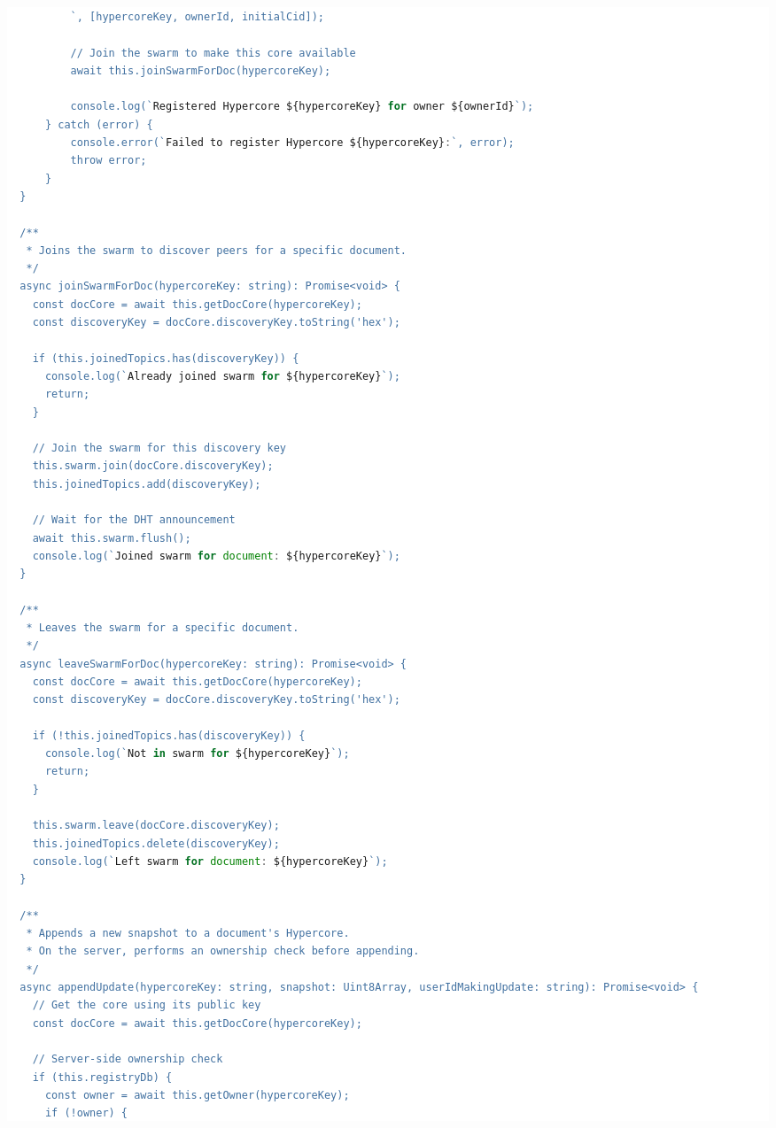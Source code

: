```typescript
          `, [hypercoreKey, ownerId, initialCid]);
          
          // Join the swarm to make this core available
          await this.joinSwarmForDoc(hypercoreKey);
          
          console.log(`Registered Hypercore ${hypercoreKey} for owner ${ownerId}`);
      } catch (error) {
          console.error(`Failed to register Hypercore ${hypercoreKey}:`, error);
          throw error; 
      }
  }

  /**
   * Joins the swarm to discover peers for a specific document.
   */
  async joinSwarmForDoc(hypercoreKey: string): Promise<void> {
    const docCore = await this.getDocCore(hypercoreKey);
    const discoveryKey = docCore.discoveryKey.toString('hex');
    
    if (this.joinedTopics.has(discoveryKey)) {
      console.log(`Already joined swarm for ${hypercoreKey}`);
      return;
    }
    
    // Join the swarm for this discovery key
    this.swarm.join(docCore.discoveryKey);
    this.joinedTopics.add(discoveryKey);
    
    // Wait for the DHT announcement
    await this.swarm.flush();
    console.log(`Joined swarm for document: ${hypercoreKey}`);
  }
  
  /**
   * Leaves the swarm for a specific document.
   */
  async leaveSwarmForDoc(hypercoreKey: string): Promise<void> {
    const docCore = await this.getDocCore(hypercoreKey);
    const discoveryKey = docCore.discoveryKey.toString('hex');
    
    if (!this.joinedTopics.has(discoveryKey)) {
      console.log(`Not in swarm for ${hypercoreKey}`);
      return;
    }
    
    this.swarm.leave(docCore.discoveryKey);
    this.joinedTopics.delete(discoveryKey);
    console.log(`Left swarm for document: ${hypercoreKey}`);
  }

  /**
   * Appends a new snapshot to a document's Hypercore.
   * On the server, performs an ownership check before appending.
   */
  async appendUpdate(hypercoreKey: string, snapshot: Uint8Array, userIdMakingUpdate: string): Promise<void> {
    // Get the core using its public key
    const docCore = await this.getDocCore(hypercoreKey);

    // Server-side ownership check
    if (this.registryDb) {
      const owner = await this.getOwner(hypercoreKey);
      if (!owner) {
```